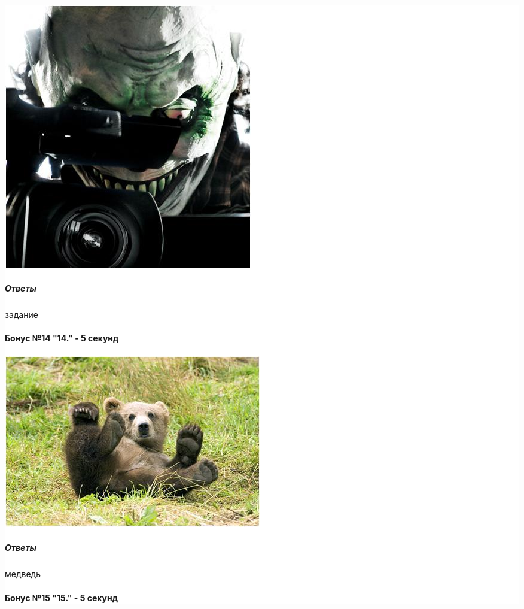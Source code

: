 ![](images/13dvtyu.JPG) 

##### Ответы
задание 

#### Бонус №14 "14." - 5 секунд 

![](images/14ginbuyib.JPG) 

##### Ответы
медведь 

#### Бонус №15 "15." - 5 секунд 
